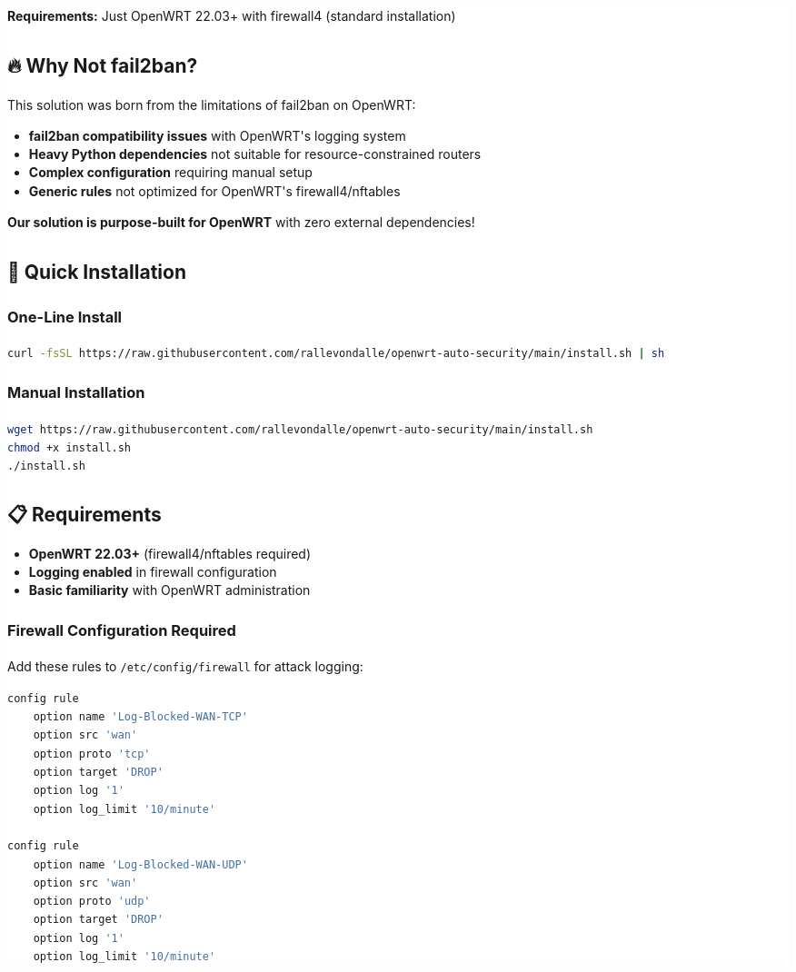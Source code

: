 **Requirements:** Just OpenWRT 22.03+ with firewall4 (standard installation)

## 🔥 Why Not fail2ban?

This solution was born from the limitations of fail2ban on OpenWRT:

- **fail2ban compatibility issues** with OpenWRT's logging system
- **Heavy Python dependencies** not suitable for resource-constrained routers  
- **Complex configuration** requiring manual setup
- **Generic rules** not optimized for OpenWRT's firewall4/nftables

**Our solution is purpose-built for OpenWRT** with zero external dependencies!

## 🚀 Quick Installation

### One-Line Install
```bash
curl -fsSL https://raw.githubusercontent.com/rallevondalle/openwrt-auto-security/main/install.sh | sh
```

### Manual Installation
```bash
wget https://raw.githubusercontent.com/rallevondalle/openwrt-auto-security/main/install.sh
chmod +x install.sh
./install.sh
```

## 📋 Requirements

- **OpenWRT 22.03+** (firewall4/nftables required)
- **Logging enabled** in firewall configuration
- **Basic familiarity** with OpenWRT administration

### Firewall Configuration Required

Add these rules to `/etc/config/firewall` for attack logging:

```bash
config rule
    option name 'Log-Blocked-WAN-TCP'
    option src 'wan'
    option proto 'tcp'
    option target 'DROP'
    option log '1'
    option log_limit '10/minute'

config rule
    option name 'Log-Blocked-WAN-UDP'
    option src 'wan'
    option proto 'udp'
    option target 'DROP'
    option log '1'
    option log_limit '10/minute'
```
